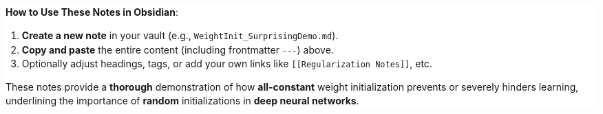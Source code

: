 **How to Use These Notes in Obsidian**:

1. **Create a new note** in your vault (e.g., `WeightInit_SurprisingDemo.md`).  
2. **Copy and paste** the entire content (including frontmatter `---`) above.  
3. Optionally adjust headings, tags, or add your own links like `[[Regularization Notes]]`, etc.  

These notes provide a **thorough** demonstration of how **all-constant** weight initialization prevents or severely hinders learning, underlining the importance of **random** initializations in **deep neural networks**.